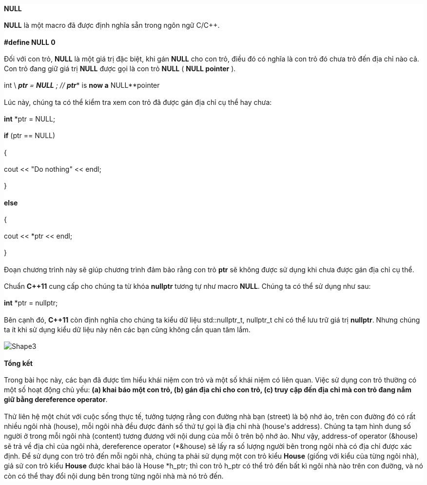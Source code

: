 **NULL**

**NULL**  là một macro đã được định nghĩa sẵn trong ngôn ngữ C/C++.

**#define NULL 0**

Đối với con trỏ,  **NULL**  là một giá trị đặc biệt, khi gán  **NULL**  cho con trỏ, điều đó có nghĩa là con trỏ đó chưa trỏ đến địa chỉ nào cả. Con trỏ đang giữ giá trị  **NULL**  được gọi là con trỏ  **NULL**  ( **NULL pointer** ).

int \ ***ptr** = **NULL** ; // **ptr**** is **now a** NULL**pointer

Lúc này, chúng ta có thể kiểm tra xem con trỏ đã được gán địa chỉ cụ thể hay chưa:

**int** \*ptr = NULL;

**if** (ptr == NULL)

{

cout \<\< "Do nothing" \<\< endl;

}

**else**

{

cout \<\< \*ptr \<\< endl;

}

Đoạn chương trình này sẽ giúp chương trình đảm bảo rằng con trỏ  **ptr**  sẽ không được sử dụng khi chưa được gán địa chỉ cụ thể.

Chuẩn  **C++11**  cung cấp cho chúng ta từ khóa  **nullptr**  tương tự như macro  **NULL**. Chúng ta có thể sử dụng như sau:

**int** \*ptr = nullptr;

Bên cạnh đó,  **C++11**  còn định nghĩa cho chúng ta kiểu dữ liệu std::nullptr\_t, nullptr\_t chỉ có thể lưu trữ giá trị  **nullptr**. Nhưng chúng ta ít khi sử dụng kiểu dữ liệu này nên các bạn cũng không cần quan tâm lắm.

![Shape3](RackMultipart20230227-1-fm99sh_html_45572fb847faa365.gif)

**Tổng kết**

Trong bài học này, các bạn đã được tìm hiểu khái niệm con trỏ và một số khái niệm có liên quan. Việc sử dụng con trỏ thường có một số hoạt động chủ yếu: **(a) khai báo một con trỏ, (b) gán địa chỉ cho con trỏ, (c) truy cập đến địa chỉ mà con trỏ đang nắm giữ bằng dereference operator**.

Thử liên hệ một chút với cuộc sống thực tế, tưởng tượng rằng con đường nhà bạn (street) là bộ nhớ ảo, trên con đường đó có rất nhiều ngôi nhà (house), mỗi ngôi nhà đều được đánh số thứ tự gọi là địa chỉ nhà (house's address). Chúng ta tạm hình dung số người ở trong mỗi ngôi nhà (content) tương đương với nội dung của mỗi ô trên bộ nhớ ảo. Như vậy, address-of operator (&house) sẽ trả về địa chỉ của ngôi nhà, dereference operator (\*&house) sẽ lấy ra số lượng người bên trong ngôi nhà có địa chỉ được xác định. Để sử dụng con trỏ trỏ đến mỗi ngôi nhà, chúng ta phải sử dụng một con trỏ kiểu  **House**  (giống với kiểu của từng ngôi nhà), giả sử con trỏ kiểu  **House**  được khai báo là House \*h\_ptr; thì con trỏ h\_ptr có thể trỏ đến bất kì ngôi nhà nào trên con đường, và nó còn có thể thay đổi nội dung bên trong từng ngôi nhà mà nó trỏ đến.
